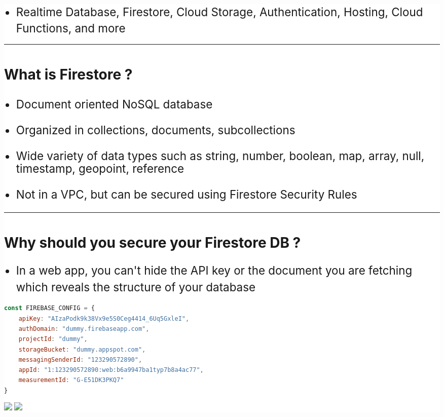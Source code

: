 - Realtime Database, Firestore, Cloud Storage, Authentication, Hosting, Cloud Functions, and more

<style>
    p {
        line-height: 1.10em;
    }
    li {
        font-size: 1.6em;
    }
</style>

---

# What is Firestore ?

* Document oriented NoSQL database

* Organized in collections, documents, subcollections

* Wide variety of data types such as string, number, boolean, map, array, null, timestamp, geopoint, reference

* Not in a VPC, but can be secured using Firestore Security Rules

<style>
    p {
        line-height: 1.10em;
    }
    li {
        font-size: 1.6em;
    }
</style>

--- 

# Why should you secure your Firestore DB ?

- In a web app, you can't hide the API key or the document you are fetching which reveals the structure of your database

```js
const FIREBASE_CONFIG = {
    apiKey: "AIzaPodk9k38Vx9e5S0Ceg4414_6Uq5GxleI",
    authDomain: "dummy.firebaseapp.com",
    projectId: "dummy",
    storageBucket: "dummy.appspot.com",
    messagingSenderId: "123290572890",
    appId: "1:123290572890:web:b6a9947ba1typ7b8a4ac77",
    measurementId: "G-E51DK3PKQ7"
}
```

<div class="flex flex-row gap-6">
    <img src="/firestore/sign in.png" class="w-2/4"/>
    <img src="/firestore/fetch_doc.png" class="w-2/4"/>
</div>
